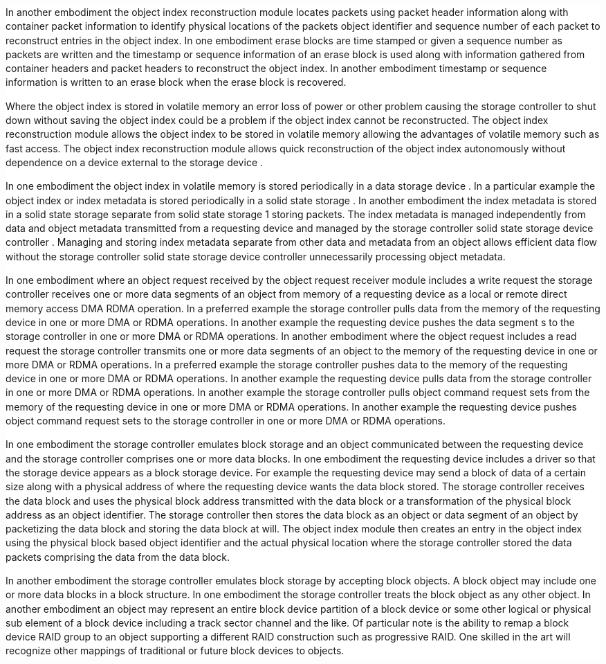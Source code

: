 In another embodiment the object index reconstruction module locates packets using packet header information along with container packet information to identify physical locations of the packets object identifier and sequence number of each packet to reconstruct entries in the object index. In one embodiment erase blocks are time stamped or given a sequence number as packets are written and the timestamp or sequence information of an erase block is used along with information gathered from container headers and packet headers to reconstruct the object index. In another embodiment timestamp or sequence information is written to an erase block when the erase block is recovered.

Where the object index is stored in volatile memory an error loss of power or other problem causing the storage controller to shut down without saving the object index could be a problem if the object index cannot be reconstructed. The object index reconstruction module allows the object index to be stored in volatile memory allowing the advantages of volatile memory such as fast access. The object index reconstruction module allows quick reconstruction of the object index autonomously without dependence on a device external to the storage device .

In one embodiment the object index in volatile memory is stored periodically in a data storage device . In a particular example the object index or index metadata is stored periodically in a solid state storage . In another embodiment the index metadata is stored in a solid state storage separate from solid state storage 1 storing packets. The index metadata is managed independently from data and object metadata transmitted from a requesting device and managed by the storage controller solid state storage device controller . Managing and storing index metadata separate from other data and metadata from an object allows efficient data flow without the storage controller solid state storage device controller unnecessarily processing object metadata.

In one embodiment where an object request received by the object request receiver module includes a write request the storage controller receives one or more data segments of an object from memory of a requesting device as a local or remote direct memory access DMA RDMA operation. In a preferred example the storage controller pulls data from the memory of the requesting device in one or more DMA or RDMA operations. In another example the requesting device pushes the data segment s to the storage controller in one or more DMA or RDMA operations. In another embodiment where the object request includes a read request the storage controller transmits one or more data segments of an object to the memory of the requesting device in one or more DMA or RDMA operations. In a preferred example the storage controller pushes data to the memory of the requesting device in one or more DMA or RDMA operations. In another example the requesting device pulls data from the storage controller in one or more DMA or RDMA operations. In another example the storage controller pulls object command request sets from the memory of the requesting device in one or more DMA or RDMA operations. In another example the requesting device pushes object command request sets to the storage controller in one or more DMA or RDMA operations.

In one embodiment the storage controller emulates block storage and an object communicated between the requesting device and the storage controller comprises one or more data blocks. In one embodiment the requesting device includes a driver so that the storage device appears as a block storage device. For example the requesting device may send a block of data of a certain size along with a physical address of where the requesting device wants the data block stored. The storage controller receives the data block and uses the physical block address transmitted with the data block or a transformation of the physical block address as an object identifier. The storage controller then stores the data block as an object or data segment of an object by packetizing the data block and storing the data block at will. The object index module then creates an entry in the object index using the physical block based object identifier and the actual physical location where the storage controller stored the data packets comprising the data from the data block.

In another embodiment the storage controller emulates block storage by accepting block objects. A block object may include one or more data blocks in a block structure. In one embodiment the storage controller treats the block object as any other object. In another embodiment an object may represent an entire block device partition of a block device or some other logical or physical sub element of a block device including a track sector channel and the like. Of particular note is the ability to remap a block device RAID group to an object supporting a different RAID construction such as progressive RAID. One skilled in the art will recognize other mappings of traditional or future block devices to objects.
